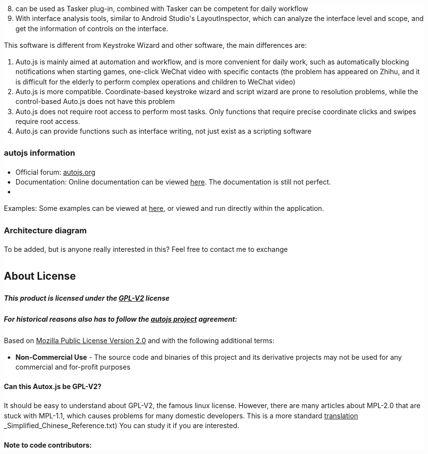 8. can be used as Tasker plug-in, combined with Tasker can be competent for daily workflow
9. With interface analysis tools, similar to Android Studio's LayoutInspector, which can analyze the interface level and scope, and get the information of controls on the interface.

This software is different from Keystroke Wizard and other software, the main differences are:

1. Auto.js is mainly aimed at automation and workflow, and is more convenient for daily work, such as automatically blocking notifications when starting games, one-click WeChat video with specific contacts (the problem has appeared on Zhihu, and it is difficult for the elderly to perform complex operations and children to WeChat video)
2. Auto.js is more compatible. Coordinate-based keystroke wizard and script wizard are prone to resolution problems, while the control-based Auto.js does not have this problem
3. Auto.js does not require root access to perform most tasks. Only functions that require precise coordinate clicks and swipes require root access.
4. Auto.js can provide functions such as interface writing, not just exist as a scripting software

### autojs information

* Official forum: [autojs.org](http://www.autojs.org)
* Documentation: Online documentation can be viewed [here](https://hyb1996.github.io/AutoJs-Docs/). The documentation is still not perfect.
*

Examples: Some examples can be viewed at [here](https://github.com/hyb1996/NoRootScriptDroid/tree/master/app/src/main/assets/sample), or viewed and run directly within the application.

### Architecture diagram

To be added, but is anyone really interested in this? Feel free to contact me to exchange

## About License

##### This product is licensed under the [GPL-V2](https://opensource.org/licenses/GPL-2.0) license

##### For historical reasons also has to follow the [autojs project](https://github.com/hyb1996/Auto.js) agreement:

Based on [Mozilla Public License Version 2.0](https://github.com/hyb1996/NoRootScriptDroid/blob/master/LICENSE.md) and with the following additional terms:

* **Non-Commercial Use** - The source code and binaries of this project and its derivative projects may not be used for any commercial and for-profit purposes

#### Can this Autox.js be GPL-V2?

It should be easy to understand about GPL-V2, the famous linux license. However, there are many articles about MPL-2.0 that are stuck with MPL-1.1, which causes problems for many domestic developers.
This is a more standard [translation](https://github.com/rachelzhang1/MPL2.0_zh-CN/blob/93d2feec60d8b0b5a54a1843c866994af4610d4f/Mozilla_Public_License_2.0) _Simplified_Chinese_Reference.txt)
You can study it if you are interested.

#### Note to code contributors:
